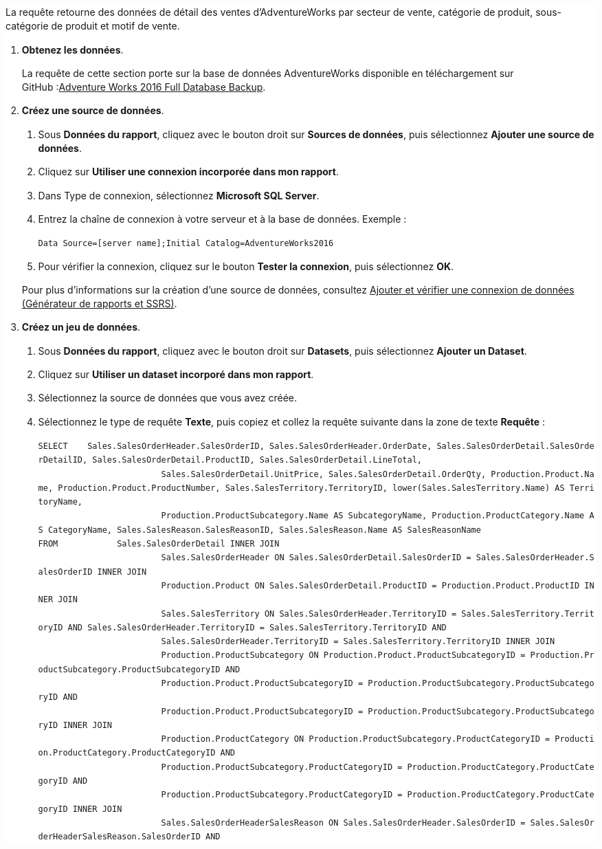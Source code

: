  La requête retourne des données de détail des ventes d’AdventureWorks par secteur de vente, catégorie de produit, sous-catégorie de produit et motif de vente.  
  
1.  **Obtenez les données**.  
  
     La requête de cette section porte sur la base de données AdventureWorks disponible en téléchargement sur GitHub :[Adventure Works 2016 Full Database Backup](https://github.com/Microsoft/sql-server-samples/releases).  
  
  
2.  **Créez une source de données**.  
  
    1.  Sous **Données du rapport**, cliquez avec le bouton droit sur **Sources de données**, puis sélectionnez **Ajouter une source de données**.  
  
    2.  Cliquez sur **Utiliser une connexion incorporée dans mon rapport**.  
  
    3.  Dans Type de connexion, sélectionnez **Microsoft SQL Server**.  
  
    4.  Entrez la chaîne de connexion à votre serveur et à la base de données. Exemple :  
  
        ```  
        Data Source=[server name];Initial Catalog=AdventureWorks2016  
        ```  
  
    5.  Pour vérifier la connexion, cliquez sur le bouton **Tester la connexion**, puis sélectionnez **OK**.  
  
     Pour plus d’informations sur la création d’une source de données, consultez [Ajouter et vérifier une connexion de données &#40;Générateur de rapports et SSRS&#41;](../../reporting-services/report-data/add-and-verify-a-data-connection-report-builder-and-ssrs.md).  
  
3.  **Créez un jeu de données**.  
  
    1. Sous **Données du rapport**, cliquez avec le bouton droit sur **Datasets**, puis sélectionnez **Ajouter un Dataset**.  
  
    2. Cliquez sur **Utiliser un dataset incorporé dans mon rapport**.  
  
    3. Sélectionnez la source de données que vous avez créée.  
  
    4. Sélectionnez le type de requête **Texte**, puis copiez et collez la requête suivante dans la zone de texte **Requête** :  
  
        ```  
        SELECT    Sales.SalesOrderHeader.SalesOrderID, Sales.SalesOrderHeader.OrderDate, Sales.SalesOrderDetail.SalesOrderDetailID, Sales.SalesOrderDetail.ProductID, Sales.SalesOrderDetail.LineTotal,   
                                 Sales.SalesOrderDetail.UnitPrice, Sales.SalesOrderDetail.OrderQty, Production.Product.Name, Production.Product.ProductNumber, Sales.SalesTerritory.TerritoryID, lower(Sales.SalesTerritory.Name) AS TerritoryName,   
                                 Production.ProductSubcategory.Name AS SubcategoryName, Production.ProductCategory.Name AS CategoryName, Sales.SalesReason.SalesReasonID, Sales.SalesReason.Name AS SalesReasonName  
        FROM            Sales.SalesOrderDetail INNER JOIN  
                                 Sales.SalesOrderHeader ON Sales.SalesOrderDetail.SalesOrderID = Sales.SalesOrderHeader.SalesOrderID INNER JOIN  
                                 Production.Product ON Sales.SalesOrderDetail.ProductID = Production.Product.ProductID INNER JOIN  
                                 Sales.SalesTerritory ON Sales.SalesOrderHeader.TerritoryID = Sales.SalesTerritory.TerritoryID AND Sales.SalesOrderHeader.TerritoryID = Sales.SalesTerritory.TerritoryID AND   
                                 Sales.SalesOrderHeader.TerritoryID = Sales.SalesTerritory.TerritoryID INNER JOIN  
                                 Production.ProductSubcategory ON Production.Product.ProductSubcategoryID = Production.ProductSubcategory.ProductSubcategoryID AND   
                                 Production.Product.ProductSubcategoryID = Production.ProductSubcategory.ProductSubcategoryID AND   
                                 Production.Product.ProductSubcategoryID = Production.ProductSubcategory.ProductSubcategoryID INNER JOIN  
                                 Production.ProductCategory ON Production.ProductSubcategory.ProductCategoryID = Production.ProductCategory.ProductCategoryID AND   
                                 Production.ProductSubcategory.ProductCategoryID = Production.ProductCategory.ProductCategoryID AND   
                                 Production.ProductSubcategory.ProductCategoryID = Production.ProductCategory.ProductCategoryID INNER JOIN  
                                 Sales.SalesOrderHeaderSalesReason ON Sales.SalesOrderHeader.SalesOrderID = Sales.SalesOrderHeaderSalesReason.SalesOrderID AND   